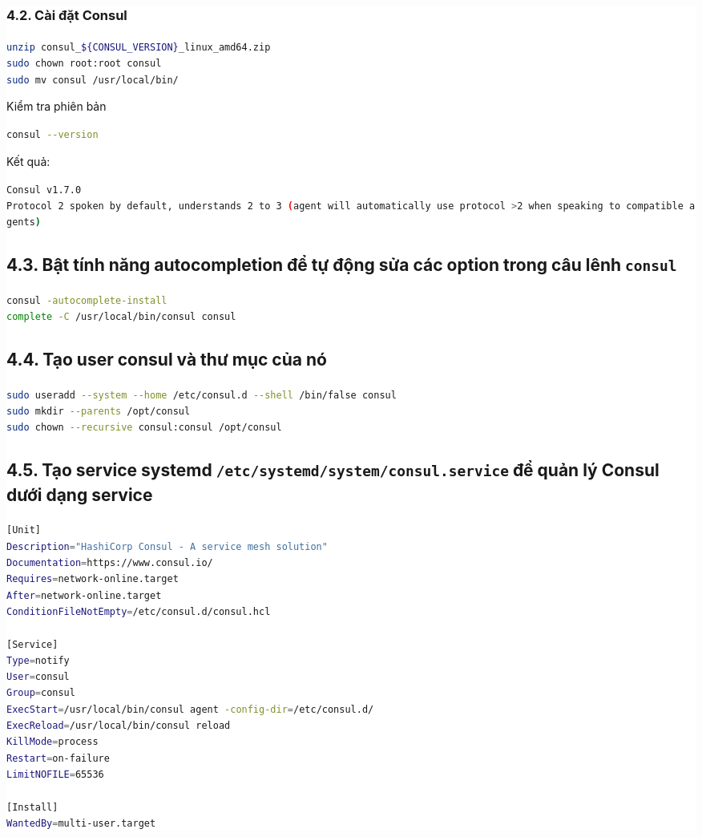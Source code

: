 ### 4.2. Cài đặt Consul
```sh
unzip consul_${CONSUL_VERSION}_linux_amd64.zip
sudo chown root:root consul
sudo mv consul /usr/local/bin/
```
Kiểm tra phiên bản
```sh
consul --version
```

Kết quả:
```sh
Consul v1.7.0
Protocol 2 spoken by default, understands 2 to 3 (agent will automatically use protocol >2 when speaking to compatible agents)
```

## 4.3. Bật tính năng autocompletion để tự động sửa các option trong câu lênh `consul`
```sh
consul -autocomplete-install
complete -C /usr/local/bin/consul consul
```

## 4.4. Tạo user consul và thư mục của nó
```sh
sudo useradd --system --home /etc/consul.d --shell /bin/false consul
sudo mkdir --parents /opt/consul
sudo chown --recursive consul:consul /opt/consul
```

## 4.5. Tạo service systemd `/etc/systemd/system/consul.service` để quản lý Consul dưới dạng service
```sh
[Unit]
Description="HashiCorp Consul - A service mesh solution"
Documentation=https://www.consul.io/
Requires=network-online.target
After=network-online.target
ConditionFileNotEmpty=/etc/consul.d/consul.hcl

[Service]
Type=notify
User=consul
Group=consul
ExecStart=/usr/local/bin/consul agent -config-dir=/etc/consul.d/
ExecReload=/usr/local/bin/consul reload
KillMode=process
Restart=on-failure
LimitNOFILE=65536

[Install]
WantedBy=multi-user.target
```
